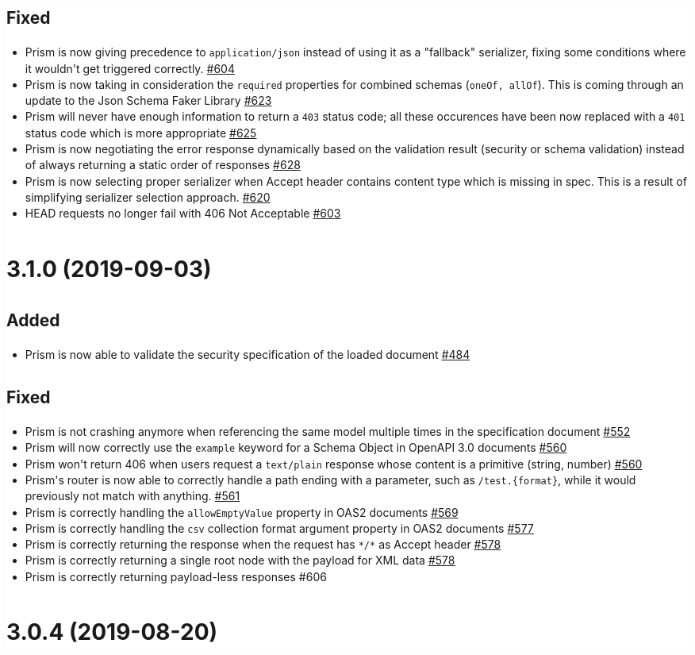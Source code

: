 ## Fixed

- Prism is now giving precedence to `application/json` instead of using it as a "fallback" serializer, fixing some conditions where it wouldn't get triggered correctly. [#604](https://github.com/stoplightio/prism/pull/604)
- Prism is now taking in consideration the `required` properties for combined schemas (`oneOf, allOf`). This is coming through an update to the Json Schema Faker Library [#623](https://github.com/stoplightio/prism/pull/623)
- Prism will never have enough information to return a `403` status code; all these occurences have been now replaced with a `401` status code which is more appropriate [#625](https://github.com/stoplightio/prism/pull/625)
- Prism is now negotiating the error response dynamically based on the validation result (security or schema validation) instead of always returning a static order of responses [#628](https://github.com/stoplightio/prism/pull/628)
- Prism is now selecting proper serializer when Accept header contains content type which is missing in spec. This is a result of simplifying serializer selection approach. [#620](https://github.com/stoplightio/prism/pull/620)
- HEAD requests no longer fail with 406 Not Acceptable [#603](https://github.com/stoplightio/prism/pull/603)

# 3.1.0 (2019-09-03)

## Added

- Prism is now able to validate the security specification of the loaded document [#484](https://github.com/stoplightio/prism/pull/484)

## Fixed

- Prism is not crashing anymore when referencing the same model multiple times in the specification document [#552](https://github.com/stoplightio/prism/pull/552)
- Prism will now correctly use the `example` keyword for a Schema Object in OpenAPI 3.0 documents [#560](https://github.com/stoplightio/prism/pull/560)
- Prism won't return 406 when users request a `text/plain` response whose content is a primitive (string, number) [#560](https://github.com/stoplightio/prism/pull/560)
- Prism's router is now able to correctly handle a path ending with a parameter, such as `/test.{format}`, while it would previously not match with anything. [#561](https://github.com/stoplightio/prism/pull/561)
- Prism is correctly handling the `allowEmptyValue` property in OAS2 documents [#569](https://github.com/stoplightio/prism/pull/569)
- Prism is correctly handling the `csv` collection format argument property in OAS2 documents [#577](https://github.com/stoplightio/prism/pull/577)
- Prism is correctly returning the response when the request has `*/*` as Accept header [#578](https://github.com/stoplightio/prism/pull/578)
- Prism is correctly returning a single root node with the payload for XML data [#578](https://github.com/stoplightio/prism/pull/578)
- Prism is correctly returning payload-less responses #606

# 3.0.4 (2019-08-20)
